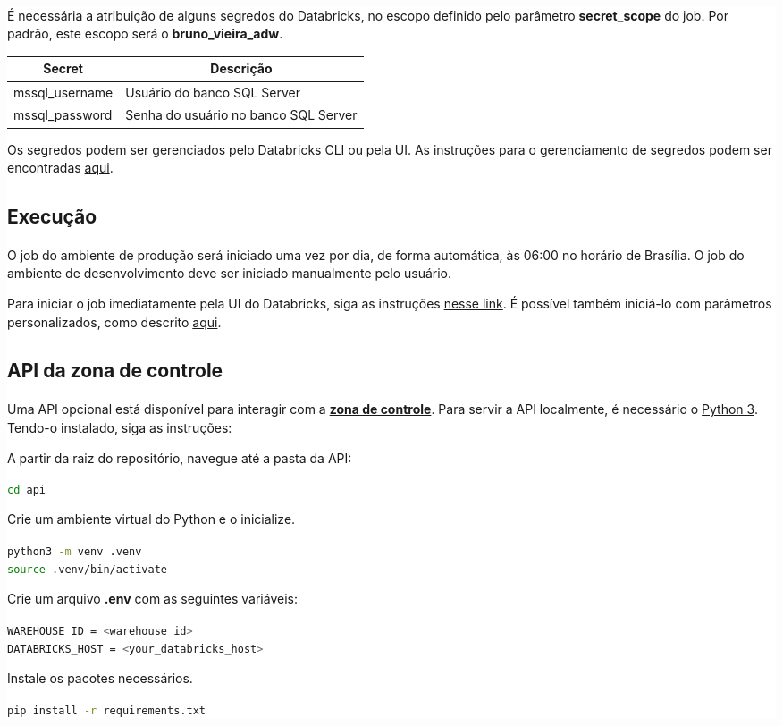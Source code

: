 É necessária a atribuição de alguns segredos do Databricks, no escopo definido pelo parâmetro **secret_scope** do job. Por padrão, este escopo será o **bruno_vieira_adw**.

| Secret | Descrição |
| -------- | --------- |
| mssql_username | Usuário do banco SQL Server
| mssql_password | Senha do usuário no banco SQL Server

Os segredos podem ser gerenciados pelo Databricks CLI ou pela UI. As instruções para o gerenciamento de segredos podem ser encontradas [aqui](https://docs.databricks.com/en/security/secrets/index.html).

<div id="running"></div>

## Execução

O job do ambiente  de produção será iniciado uma vez por dia, de forma automática, às 06:00 no horário de Brasília. O job do ambiente de desenvolvimento deve ser iniciado manualmente pelo usuário.

<div id="run-job-instructions"></div>

Para iniciar o job imediatamente pela UI do Databricks, siga as instruções [nesse link](https://learn.microsoft.com/en-us/azure/databricks/jobs/run-now#run-a-job-immediately). É possível também iniciá-lo com parâmetros personalizados, como descrito [aqui](https://learn.microsoft.com/en-us/azure/databricks/jobs/run-now#run-a-job-with-different-parameters).

<div id="control-zone-api"></div>

## API da zona de controle

Uma API opcional está disponível para interagir com a **[zona de controle](#control-zone)**.  Para servir a API localmente, é necessário o [Python 3](https://www.python.org/). Tendo-o instalado, siga as instruções:

A partir da raiz do repositório, navegue até a pasta da API:

```bash
cd api
```

Crie um ambiente virtual do Python e o inicialize.

```bash
python3 -m venv .venv
source .venv/bin/activate
```

Crie um arquivo **.env** com as seguintes variáveis:

```bash
WAREHOUSE_ID = <warehouse_id>
DATABRICKS_HOST = <your_databricks_host>
```

Instale os pacotes necessários.

```bash
pip install -r requirements.txt
```
